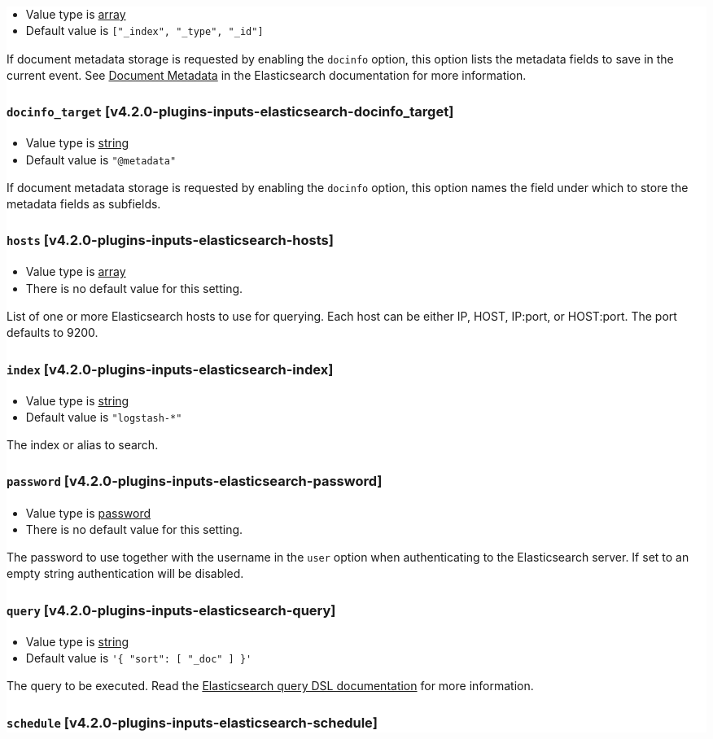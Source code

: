 * Value type is [array](logstash://reference/configuration-file-structure.md#array)
* Default value is `["_index", "_type", "_id"]`

If document metadata storage is requested by enabling the `docinfo` option, this option lists the metadata fields to save in the current event. See [Document Metadata](http://www.elasticsearch.org/guide/en/elasticsearch/guide/current/_document_metadata.html) in the Elasticsearch documentation for more information.


### `docinfo_target` [v4.2.0-plugins-inputs-elasticsearch-docinfo_target]

* Value type is [string](logstash://reference/configuration-file-structure.md#string)
* Default value is `"@metadata"`

If document metadata storage is requested by enabling the `docinfo` option, this option names the field under which to store the metadata fields as subfields.


### `hosts` [v4.2.0-plugins-inputs-elasticsearch-hosts]

* Value type is [array](logstash://reference/configuration-file-structure.md#array)
* There is no default value for this setting.

List of one or more Elasticsearch hosts to use for querying. Each host can be either IP, HOST, IP:port, or HOST:port. The port defaults to 9200.


### `index` [v4.2.0-plugins-inputs-elasticsearch-index]

* Value type is [string](logstash://reference/configuration-file-structure.md#string)
* Default value is `"logstash-*"`

The index or alias to search.


### `password` [v4.2.0-plugins-inputs-elasticsearch-password]

* Value type is [password](logstash://reference/configuration-file-structure.md#password)
* There is no default value for this setting.

The password to use together with the username in the `user` option when authenticating to the Elasticsearch server. If set to an empty string authentication will be disabled.


### `query` [v4.2.0-plugins-inputs-elasticsearch-query]

* Value type is [string](logstash://reference/configuration-file-structure.md#string)
* Default value is `'{ "sort": [ "_doc" ] }'`

The query to be executed. Read the [Elasticsearch query DSL documentation](docs-content://explore-analyze/query-filter/languages/querydsl.md) for more information.


### `schedule` [v4.2.0-plugins-inputs-elasticsearch-schedule]
